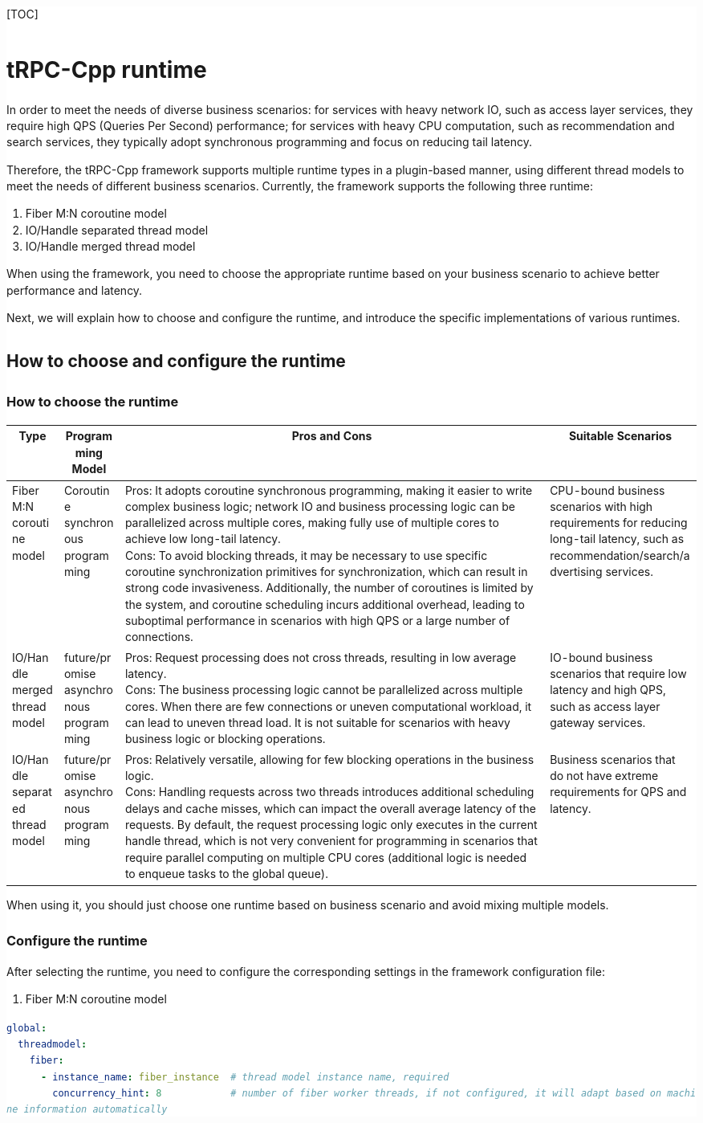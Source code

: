 [TOC]

# tRPC-Cpp runtime

In order to meet the needs of diverse business scenarios: for services with heavy network IO, such as access layer services, they require high QPS (Queries Per Second) performance; for services with heavy CPU computation, such as recommendation and search services, they typically adopt synchronous programming and focus on reducing tail latency.

Therefore, the tRPC-Cpp framework supports multiple runtime types in a plugin-based manner, using different thread models to meet the needs of different business scenarios. Currently, the framework supports the following three runtime:

1. Fiber M:N coroutine model
2. IO/Handle separated thread model
3. IO/Handle merged thread model

When using the framework, you need to choose the appropriate runtime based on your business scenario to achieve better performance and latency.

Next, we will explain how to choose and configure the runtime, and introduce the specific implementations of various runtimes.

## How to choose and configure the runtime

### How to choose the runtime

| Type | Programming Model | Pros and Cons | Suitable Scenarios |
| -----| ------------------| --------------| -------- |
| Fiber M:N coroutine model | Coroutine synchronous programming | Pros: It adopts coroutine synchronous programming, making it easier to write complex business logic; network IO and business processing logic can be parallelized across multiple cores, making fully use of multiple cores to achieve low long-tail latency. <br> Cons: To avoid blocking threads, it may be necessary to use specific coroutine synchronization primitives for synchronization, which can result in strong code invasiveness. Additionally, the number of coroutines is limited by the system, and coroutine scheduling incurs additional overhead, leading to suboptimal performance in scenarios with high QPS or a large number of connections. | CPU-bound business scenarios with high requirements for reducing long-tail latency, such as recommendation/search/advertising services. |
| IO/Handle merged thread model | future/promise asynchronous programming | Pros: Request processing does not cross threads, resulting in low average latency. <br> Cons: The business processing logic cannot be parallelized across multiple cores. When there are few connections or uneven computational workload, it can lead to uneven thread load. It is not suitable for scenarios with heavy business logic or blocking operations. | IO-bound business scenarios that require low latency and high QPS, such as access layer gateway services. | 
| IO/Handle separated thread model | future/promise asynchronous programming | Pros: Relatively versatile, allowing for few blocking operations in the business logic. <br> Cons: Handling requests across two threads introduces additional scheduling delays and cache misses, which can impact the overall average latency of the requests. By default, the request processing logic only executes in the current handle thread, which is not very convenient for programming in scenarios that require parallel computing on multiple CPU cores (additional logic is needed to enqueue tasks to the global queue). | Business scenarios that do not have extreme requirements for QPS and latency. |

When using it, you should just choose one runtime based on business scenario and avoid mixing multiple models. 

### Configure the runtime

After selecting the runtime, you need to configure the corresponding settings in the framework configuration file:

1. Fiber M:N coroutine model

```yaml
global:
  threadmodel:
    fiber:
      - instance_name: fiber_instance  # thread model instance name, required
        concurrency_hint: 8            # number of fiber worker threads, if not configured, it will adapt based on machine information automatically
```
